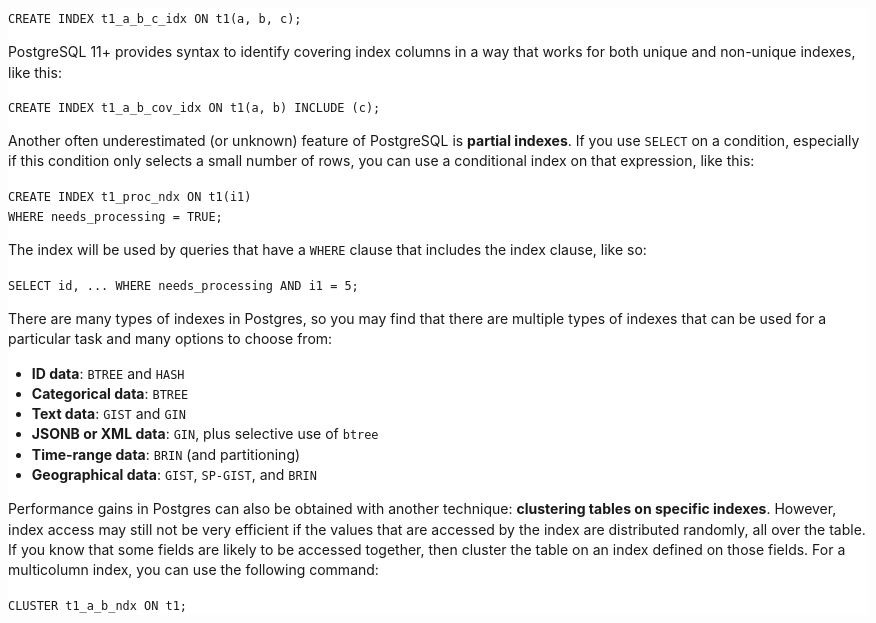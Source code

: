 
```
CREATE INDEX t1_a_b_c_idx ON t1(a, b, c);
```


PostgreSQL 11+ provides syntax to identify covering index columns in a
way that works for both unique and non-unique indexes, like this:


```
CREATE INDEX t1_a_b_cov_idx ON t1(a, b) INCLUDE (c);
```


Another often underestimated (or unknown) feature of PostgreSQL
is **partial indexes**. If you use `SELECT` on a
condition, especially if this
condition only selects a small number of rows, you can use a conditional
index on that expression, like this:


```
CREATE INDEX t1_proc_ndx ON t1(i1)
WHERE needs_processing = TRUE;
```


The index will be used by queries that have
a `WHERE` clause that includes the index clause, like so:


```
SELECT id, ... WHERE needs_processing AND i1 = 5;
```


There are many types of indexes in Postgres, so you may find that there
are multiple types of indexes that can be used for a particular task and
many options to choose from:

-   **ID data**: `BTREE` and `HASH`
-   **Categorical data**: `BTREE`
-   **Text data**: `GIST` and `GIN`
-   **JSONB or XML data**: `GIN`, plus selective use of
    `btree`
-   **Time-range data**: `BRIN` (and partitioning)
-   **Geographical data**: `GIST`, `SP-GIST`, and
    `BRIN`

Performance gains in Postgres can also be obtained with another
technique: **clustering tables on specific indexes**. However, index
access may still not be very
efficient if the values that are accessed by the
index are distributed randomly, all over the table. If you know that
some fields are likely to be accessed together, then cluster the table
on an index defined on those fields. For a multicolumn index, you can
use the following command:


```
CLUSTER t1_a_b_ndx ON t1;
```
